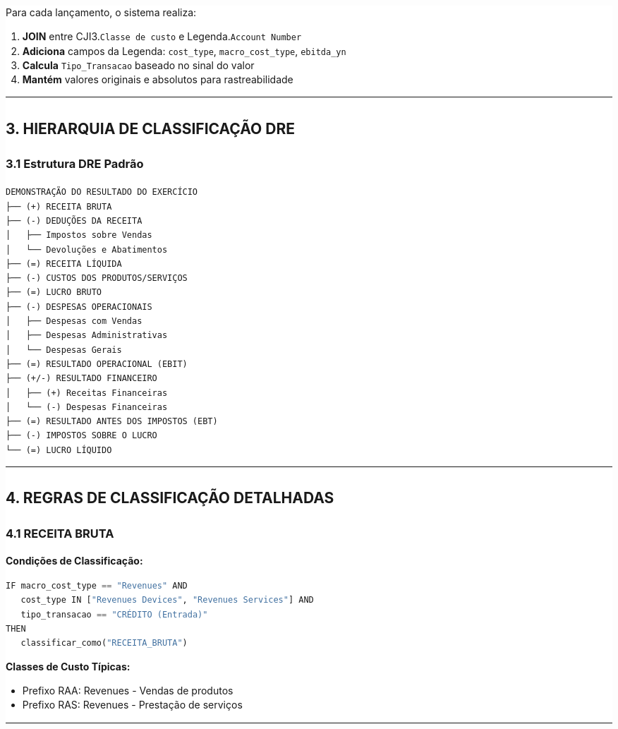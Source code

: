 Para cada lançamento, o sistema realiza:
1. **JOIN** entre CJI3.`Classe de custo` e Legenda.`Account Number`
2. **Adiciona** campos da Legenda: `cost_type`, `macro_cost_type`, `ebitda_yn`
3. **Calcula** `Tipo_Transacao` baseado no sinal do valor
4. **Mantém** valores originais e absolutos para rastreabilidade

---

## 3. HIERARQUIA DE CLASSIFICAÇÃO DRE

### 3.1 Estrutura DRE Padrão

```
DEMONSTRAÇÃO DO RESULTADO DO EXERCÍCIO
├── (+) RECEITA BRUTA
├── (-) DEDUÇÕES DA RECEITA
│   ├── Impostos sobre Vendas
│   └── Devoluções e Abatimentos
├── (=) RECEITA LÍQUIDA
├── (-) CUSTOS DOS PRODUTOS/SERVIÇOS
├── (=) LUCRO BRUTO
├── (-) DESPESAS OPERACIONAIS
│   ├── Despesas com Vendas
│   ├── Despesas Administrativas
│   └── Despesas Gerais
├── (=) RESULTADO OPERACIONAL (EBIT)
├── (+/-) RESULTADO FINANCEIRO
│   ├── (+) Receitas Financeiras
│   └── (-) Despesas Financeiras
├── (=) RESULTADO ANTES DOS IMPOSTOS (EBT)
├── (-) IMPOSTOS SOBRE O LUCRO
└── (=) LUCRO LÍQUIDO
```

---

## 4. REGRAS DE CLASSIFICAÇÃO DETALHADAS

### 4.1 RECEITA BRUTA

**Condições de Classificação:**
```python
IF macro_cost_type == "Revenues" AND
   cost_type IN ["Revenues Devices", "Revenues Services"] AND
   tipo_transacao == "CRÉDITO (Entrada)"
THEN
   classificar_como("RECEITA_BRUTA")
```

**Classes de Custo Típicas:**
- Prefixo RAA: Revenues - Vendas de produtos
- Prefixo RAS: Revenues - Prestação de serviços

---